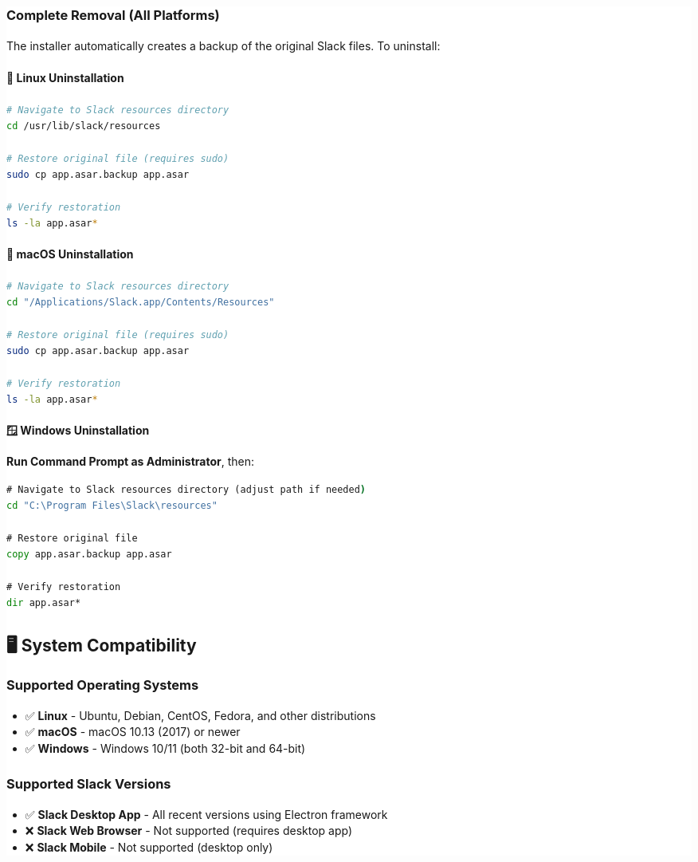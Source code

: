### **Complete Removal (All Platforms)**

The installer automatically creates a backup of the original Slack files. To uninstall:

#### **🐧 Linux Uninstallation**
```bash
# Navigate to Slack resources directory
cd /usr/lib/slack/resources

# Restore original file (requires sudo)
sudo cp app.asar.backup app.asar

# Verify restoration
ls -la app.asar*
```

#### **🍎 macOS Uninstallation**
```bash
# Navigate to Slack resources directory
cd "/Applications/Slack.app/Contents/Resources"

# Restore original file (requires sudo)
sudo cp app.asar.backup app.asar

# Verify restoration
ls -la app.asar*
```

#### **🪟 Windows Uninstallation**
**Run Command Prompt as Administrator**, then:
```cmd
# Navigate to Slack resources directory (adjust path if needed)
cd "C:\Program Files\Slack\resources"

# Restore original file
copy app.asar.backup app.asar

# Verify restoration
dir app.asar*
```

## 🖥️ System Compatibility

### **Supported Operating Systems**
- ✅ **Linux** - Ubuntu, Debian, CentOS, Fedora, and other distributions
- ✅ **macOS** - macOS 10.13 (2017) or newer
- ✅ **Windows** - Windows 10/11 (both 32-bit and 64-bit)

### **Supported Slack Versions**
- ✅ **Slack Desktop App** - All recent versions using Electron framework
- ❌ **Slack Web Browser** - Not supported (requires desktop app)
- ❌ **Slack Mobile** - Not supported (desktop only)
